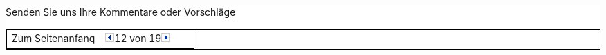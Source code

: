 [Senden Sie uns Ihre Kommentare oder Vorschläge](mailto:secwish@microsoft.com?subject=windows%20server%202003%20security%20guide)
<br/>
 
<table style="border:1px solid black;">
<colgroup>
<col width="50%" />
<col width="50%" />
</colgroup>
<tbody>
<tr class="odd">
<td style="border:1px solid black;"><div>
<a href="#mainsection"></a><a href="#mainsection">Zum Seitenanfanq</a>
</div></td>
<td style="border:1px solid black;"><a href="https://technet.microsoft.com/de-de/library/605c5b8e-d007-41c2-92a6-9260fe571bc7(v=TechNet.10)"><img src="images/Dd443732.pageLeft(de-de,TechNet.10).gif" /></a>12 von 19<a href="https://technet.microsoft.com/de-de/library/cb056f68-1a74-4a6a-ac25-5629fefe7cbb(v=TechNet.10)"><img src="images/Dd443732.pageRight(de-de,TechNet.10).gif" /></a></td>
</tr>
</tbody>
</table>
